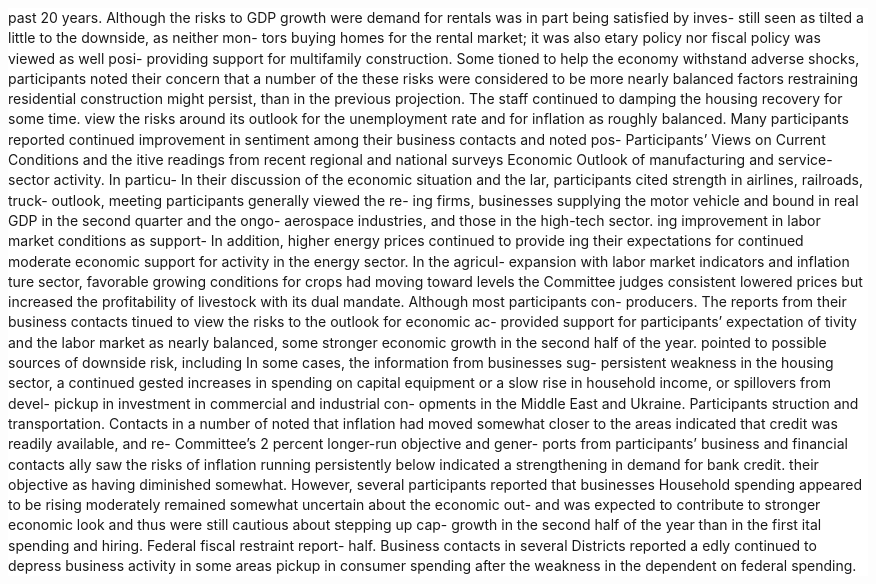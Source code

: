 past 20 years. Although the risks to GDP growth were
demand for rentals was in part being satisfied by inves-
still seen as tilted a little to the downside, as neither mon-
tors buying homes for the rental market; it was also
etary policy nor fiscal policy was viewed as well posi-
providing support for multifamily construction. Some
tioned to help the economy withstand adverse shocks,
participants noted their concern that a number of the
these risks were considered to be more nearly balanced
factors restraining residential construction might persist,
than in the previous projection. The staff continued to
damping the housing recovery for some time.
view the risks around its outlook for the unemployment
rate and for inflation as roughly balanced. Many participants reported continued improvement in
sentiment among their business contacts and noted pos-
Participants’ Views on Current Conditions and the
itive readings from recent regional and national surveys
Economic Outlook
of manufacturing and service-sector activity. In particu-
In their discussion of the economic situation and the
lar, participants cited strength in airlines, railroads, truck-
outlook, meeting participants generally viewed the re-
ing firms, businesses supplying the motor vehicle and
bound in real GDP in the second quarter and the ongo-
aerospace industries, and those in the high-tech sector.
ing improvement in labor market conditions as support-
In addition, higher energy prices continued to provide
ing their expectations for continued moderate economic
support for activity in the energy sector. In the agricul-
expansion with labor market indicators and inflation
ture sector, favorable growing conditions for crops had
moving toward levels the Committee judges consistent
lowered prices but increased the profitability of livestock
with its dual mandate. Although most participants con-
producers. The reports from their business contacts
tinued to view the risks to the outlook for economic ac-
provided support for participants’ expectation of
tivity and the labor market as nearly balanced, some
stronger economic growth in the second half of the year.
pointed to possible sources of downside risk, including
In some cases, the information from businesses sug-
persistent weakness in the housing sector, a continued
gested increases in spending on capital equipment or a
slow rise in household income, or spillovers from devel-
pickup in investment in commercial and industrial con-
opments in the Middle East and Ukraine. Participants
struction and transportation. Contacts in a number of
noted that inflation had moved somewhat closer to the
areas indicated that credit was readily available, and re-
Committee’s 2 percent longer-run objective and gener-
ports from participants’ business and financial contacts
ally saw the risks of inflation running persistently below
indicated a strengthening in demand for bank credit.
their objective as having diminished somewhat.
However, several participants reported that businesses
Household spending appeared to be rising moderately remained somewhat uncertain about the economic out-
and was expected to contribute to stronger economic look and thus were still cautious about stepping up cap-
growth in the second half of the year than in the first ital spending and hiring. Federal fiscal restraint report-
half. Business contacts in several Districts reported a edly continued to depress business activity in some areas
pickup in consumer spending after the weakness in the dependent on federal spending.